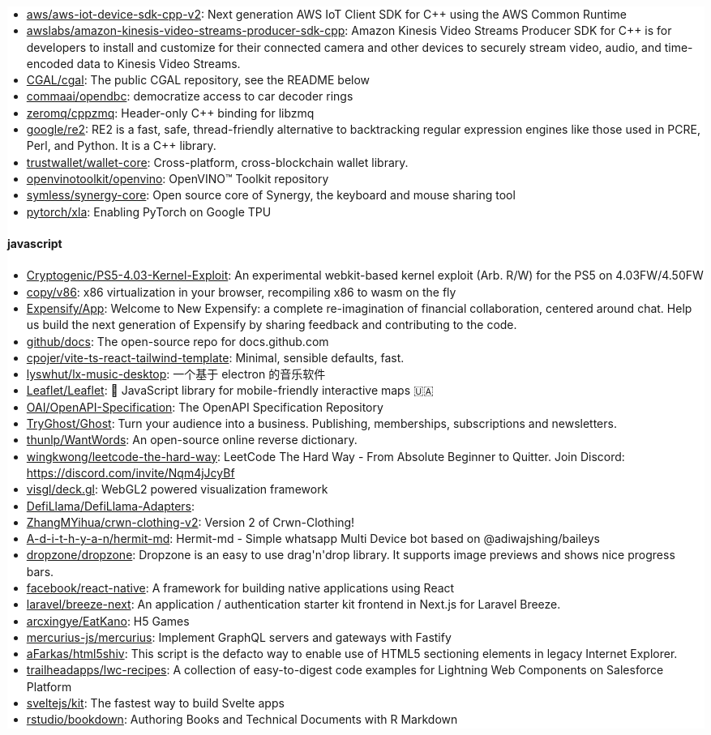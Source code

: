 * [aws/aws-iot-device-sdk-cpp-v2](https://github.com/aws/aws-iot-device-sdk-cpp-v2): Next generation AWS IoT Client SDK for C++ using the AWS Common Runtime
* [awslabs/amazon-kinesis-video-streams-producer-sdk-cpp](https://github.com/awslabs/amazon-kinesis-video-streams-producer-sdk-cpp): Amazon Kinesis Video Streams Producer SDK for C++ is for developers to install and customize for their connected camera and other devices to securely stream video, audio, and time-encoded data to Kinesis Video Streams.
* [CGAL/cgal](https://github.com/CGAL/cgal): The public CGAL repository, see the README below
* [commaai/opendbc](https://github.com/commaai/opendbc): democratize access to car decoder rings
* [zeromq/cppzmq](https://github.com/zeromq/cppzmq): Header-only C++ binding for libzmq
* [google/re2](https://github.com/google/re2): RE2 is a fast, safe, thread-friendly alternative to backtracking regular expression engines like those used in PCRE, Perl, and Python. It is a C++ library.
* [trustwallet/wallet-core](https://github.com/trustwallet/wallet-core): Cross-platform, cross-blockchain wallet library.
* [openvinotoolkit/openvino](https://github.com/openvinotoolkit/openvino): OpenVINO™ Toolkit repository
* [symless/synergy-core](https://github.com/symless/synergy-core): Open source core of Synergy, the keyboard and mouse sharing tool
* [pytorch/xla](https://github.com/pytorch/xla): Enabling PyTorch on Google TPU

#### javascript
* [Cryptogenic/PS5-4.03-Kernel-Exploit](https://github.com/Cryptogenic/PS5-4.03-Kernel-Exploit): An experimental webkit-based kernel exploit (Arb. R/W) for the PS5 on 4.03FW/4.50FW
* [copy/v86](https://github.com/copy/v86): x86 virtualization in your browser, recompiling x86 to wasm on the fly
* [Expensify/App](https://github.com/Expensify/App): Welcome to New Expensify: a complete re-imagination of financial collaboration, centered around chat. Help us build the next generation of Expensify by sharing feedback and contributing to the code.
* [github/docs](https://github.com/github/docs): The open-source repo for docs.github.com
* [cpojer/vite-ts-react-tailwind-template](https://github.com/cpojer/vite-ts-react-tailwind-template): Minimal, sensible defaults, fast.
* [lyswhut/lx-music-desktop](https://github.com/lyswhut/lx-music-desktop): 一个基于 electron 的音乐软件
* [Leaflet/Leaflet](https://github.com/Leaflet/Leaflet): 🍃 JavaScript library for mobile-friendly interactive maps 🇺🇦
* [OAI/OpenAPI-Specification](https://github.com/OAI/OpenAPI-Specification): The OpenAPI Specification Repository
* [TryGhost/Ghost](https://github.com/TryGhost/Ghost): Turn your audience into a business. Publishing, memberships, subscriptions and newsletters.
* [thunlp/WantWords](https://github.com/thunlp/WantWords): An open-source online reverse dictionary.
* [wingkwong/leetcode-the-hard-way](https://github.com/wingkwong/leetcode-the-hard-way): LeetCode The Hard Way - From Absolute Beginner to Quitter. Join Discord: https://discord.com/invite/Nqm4jJcyBf
* [visgl/deck.gl](https://github.com/visgl/deck.gl): WebGL2 powered visualization framework
* [DefiLlama/DefiLlama-Adapters](https://github.com/DefiLlama/DefiLlama-Adapters): 
* [ZhangMYihua/crwn-clothing-v2](https://github.com/ZhangMYihua/crwn-clothing-v2): Version 2 of Crwn-Clothing!
* [A-d-i-t-h-y-a-n/hermit-md](https://github.com/A-d-i-t-h-y-a-n/hermit-md): Hermit-md - Simple whatsapp Multi Device bot based on @adiwajshing/baileys
* [dropzone/dropzone](https://github.com/dropzone/dropzone): Dropzone is an easy to use drag'n'drop library. It supports image previews and shows nice progress bars.
* [facebook/react-native](https://github.com/facebook/react-native): A framework for building native applications using React
* [laravel/breeze-next](https://github.com/laravel/breeze-next): An application / authentication starter kit frontend in Next.js for Laravel Breeze.
* [arcxingye/EatKano](https://github.com/arcxingye/EatKano): H5 Games
* [mercurius-js/mercurius](https://github.com/mercurius-js/mercurius): Implement GraphQL servers and gateways with Fastify
* [aFarkas/html5shiv](https://github.com/aFarkas/html5shiv): This script is the defacto way to enable use of HTML5 sectioning elements in legacy Internet Explorer.
* [trailheadapps/lwc-recipes](https://github.com/trailheadapps/lwc-recipes): A collection of easy-to-digest code examples for Lightning Web Components on Salesforce Platform
* [sveltejs/kit](https://github.com/sveltejs/kit): The fastest way to build Svelte apps
* [rstudio/bookdown](https://github.com/rstudio/bookdown): Authoring Books and Technical Documents with R Markdown